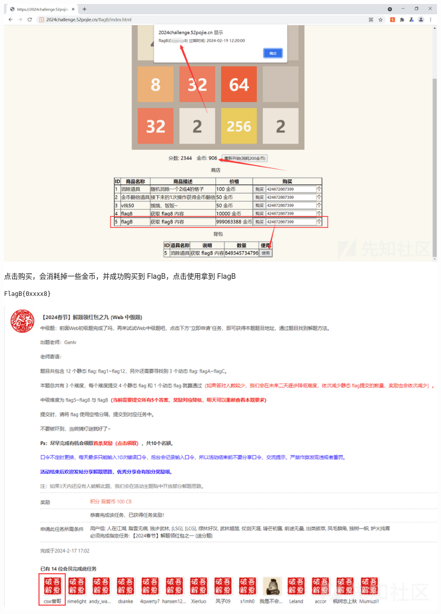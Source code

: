 [![](assets/1708482498-2ef4acf533e8e30cc0329cabadab76ae.png)](https://xzfile.aliyuncs.com/media/upload/picture/20240220113731-60f65196-cfa1-1.png)

点击购买，会消耗掉一些金币，并成功购买到 FlagB，点击使用拿到 FlagB

```bash
FlagB{0xxxx8}
```

[![](assets/1708482498-d401595c6ba9b708bc0e060191dbeeac.png)](https://xzfile.aliyuncs.com/media/upload/picture/20240220113750-6c191a72-cfa1-1.png)